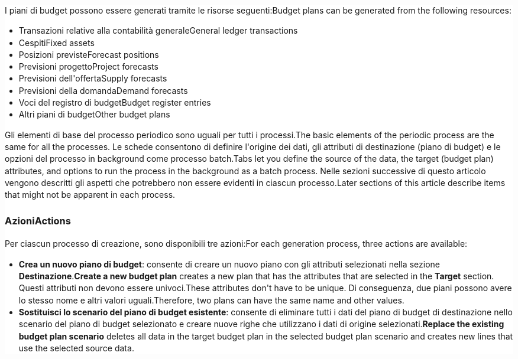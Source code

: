 <span data-ttu-id="e9d6c-108">I piani di budget possono essere generati tramite le risorse seguenti:</span><span class="sxs-lookup"><span data-stu-id="e9d6c-108">Budget plans can be generated from the following resources:</span></span>

-   <span data-ttu-id="e9d6c-109">Transazioni relative alla contabilità generale</span><span class="sxs-lookup"><span data-stu-id="e9d6c-109">General ledger transactions</span></span>
-   <span data-ttu-id="e9d6c-110">Cespiti</span><span class="sxs-lookup"><span data-stu-id="e9d6c-110">Fixed assets</span></span>
-   <span data-ttu-id="e9d6c-111">Posizioni previste</span><span class="sxs-lookup"><span data-stu-id="e9d6c-111">Forecast positions</span></span>
-   <span data-ttu-id="e9d6c-112">Previsioni progetto</span><span class="sxs-lookup"><span data-stu-id="e9d6c-112">Project forecasts</span></span>
-   <span data-ttu-id="e9d6c-113">Previsioni dell'offerta</span><span class="sxs-lookup"><span data-stu-id="e9d6c-113">Supply forecasts</span></span>
-   <span data-ttu-id="e9d6c-114">Previsioni della domanda</span><span class="sxs-lookup"><span data-stu-id="e9d6c-114">Demand forecasts</span></span>
-   <span data-ttu-id="e9d6c-115">Voci del registro di budget</span><span class="sxs-lookup"><span data-stu-id="e9d6c-115">Budget register entries</span></span>
-   <span data-ttu-id="e9d6c-116">Altri piani di budget</span><span class="sxs-lookup"><span data-stu-id="e9d6c-116">Other budget plans</span></span>

<span data-ttu-id="e9d6c-117">Gli elementi di base del processo periodico sono uguali per tutti i processi.</span><span class="sxs-lookup"><span data-stu-id="e9d6c-117">The basic elements of the periodic process are the same for all the processes.</span></span> <span data-ttu-id="e9d6c-118">Le schede consentono di definire l'origine dei dati, gli attributi di destinazione (piano di budget) e le opzioni del processo in background come processo batch.</span><span class="sxs-lookup"><span data-stu-id="e9d6c-118">Tabs let you define the source of the data, the target (budget plan) attributes, and options to run the process in the background as a batch process.</span></span> <span data-ttu-id="e9d6c-119">Nelle sezioni successive di questo articolo vengono descritti gli aspetti che potrebbero non essere evidenti in ciascun processo.</span><span class="sxs-lookup"><span data-stu-id="e9d6c-119">Later sections of this article describe items that might not be apparent in each process.</span></span>

### <a name="actions"></a><span data-ttu-id="e9d6c-120">Azioni</span><span class="sxs-lookup"><span data-stu-id="e9d6c-120">Actions</span></span>

<span data-ttu-id="e9d6c-121">Per ciascun processo di creazione, sono disponibili tre azioni:</span><span class="sxs-lookup"><span data-stu-id="e9d6c-121">For each generation process, three actions are available:</span></span>

-   <span data-ttu-id="e9d6c-122">**Crea un nuovo piano di budget**: consente di creare un nuovo piano con gli attributi selezionati nella sezione **Destinazione**.</span><span class="sxs-lookup"><span data-stu-id="e9d6c-122">**Create a new budget plan** creates a new plan that has the attributes that are selected in the **Target** section.</span></span> <span data-ttu-id="e9d6c-123">Questi attributi non devono essere univoci.</span><span class="sxs-lookup"><span data-stu-id="e9d6c-123">These attributes don't have to be unique.</span></span> <span data-ttu-id="e9d6c-124">Di conseguenza, due piani possono avere lo stesso nome e altri valori uguali.</span><span class="sxs-lookup"><span data-stu-id="e9d6c-124">Therefore, two plans can have the same name and other values.</span></span>
-   <span data-ttu-id="e9d6c-125">**Sostituisci lo scenario del piano di budget esistente**: consente di eliminare tutti i dati del piano di budget di destinazione nello scenario del piano di budget selezionato e creare nuove righe che utilizzano i dati di origine selezionati.</span><span class="sxs-lookup"><span data-stu-id="e9d6c-125">**Replace the existing budget plan scenario** deletes all data in the target budget plan in the selected budget plan scenario and creates new lines that use the selected source data.</span></span>